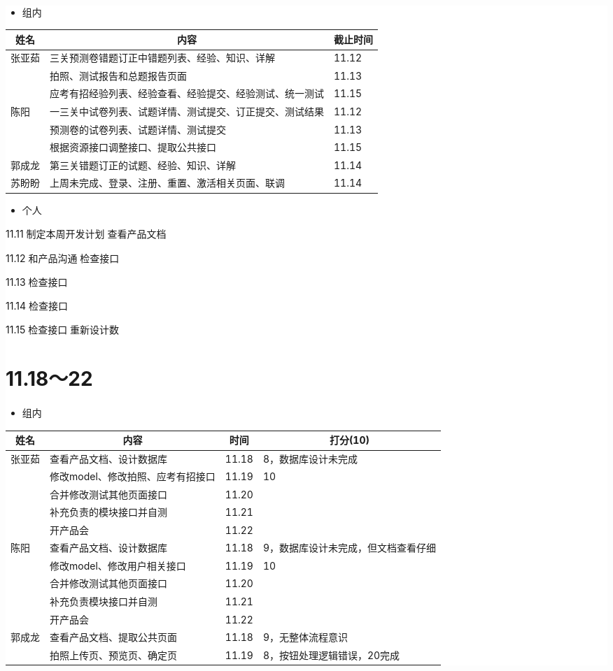 - 组内


| 姓名   | 内容                                                     | 截止时间 |
| ------ | -------------------------------------------------------- | -------- |
| 张亚茹 | 三关预测卷错题订正中错题列表、经验、知识、详解           | 11.12    |
|        | 拍照、测试报告和总题报告页面                             | 11.13    |
|        | 应考有招经验列表、经验查看、经验提交、经验测试、统一测试 | 11.15    |
| 陈阳   | 一三关中试卷列表、试题详情、测试提交、订正提交、测试结果 | 11.12    |
|        | 预测卷的试卷列表、试题详情、测试提交                     | 11.13    |
|        | 根据资源接口调整接口、提取公共接口                       | 11.15    |
| 郭成龙 | 第三关错题订正的试题、经验、知识、详解                   | 11.14    |
| 苏盼盼 | 上周未完成、登录、注册、重置、激活相关页面、联调         | 11.14    |

- 个人

11.11
制定本周开发计划
查看产品文档

11.12
和产品沟通
检查接口

11.13
检查接口

11.14
检查接口

11.15
检查接口
重新设计数

# 11.18～22

- 组内

| 姓名   | 内容                              | 时间  | 打分(10)                            |
| ------ | --------------------------------- | ----- | ----------------------------------- |
| 张亚茹 | 查看产品文档、设计数据库          | 11.18 | 8，数据库设计未完成                 |
|        | 修改model、修改拍照、应考有招接口 | 11.19 | 10                                  |
|        | 合并修改测试其他页面接口          | 11.20 |                                     |
|        | 补充负责的模块接口并自测          | 11.21 |                                     |
|        | 开产品会                          | 11.22 |                                     |
| 陈阳   | 查看产品文档、设计数据库          | 11.18 | 9，数据库设计未完成，但文档查看仔细 |
|        | 修改model、修改用户相关接口       | 11.19 | 10                                  |
|        | 合并修改测试其他页面接口          | 11.20 |                                     |
|        | 补充负责模块接口并自测            | 11.21 |                                     |
|        | 开产品会                          | 11.22 |                                     |
| 郭成龙 | 查看产品文档、提取公共页面        | 11.18 | 9，无整体流程意识                   |
|        | 拍照上传页、预览页、确定页        | 11.19 | 8，按钮处理逻辑错误，20完成         |